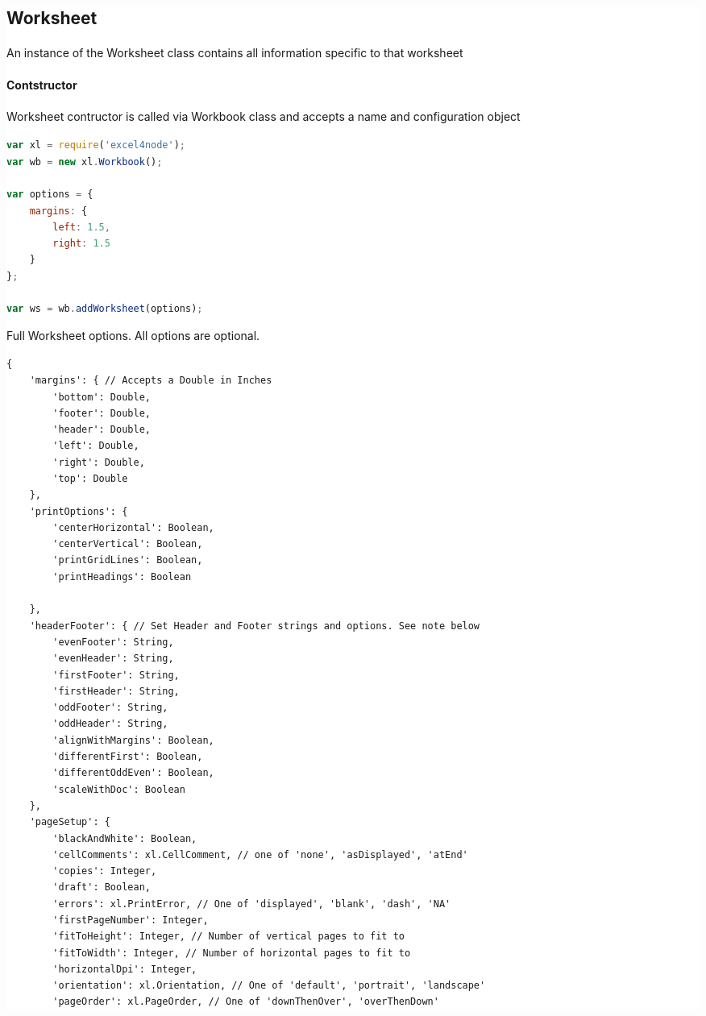 
## Worksheet
An instance of the Worksheet class contains all information specific to that worksheet

#### Contstructor
Worksheet contructor is called via Workbook class and accepts a name and configuration object

```javascript
var xl = require('excel4node');
var wb = new xl.Workbook();

var options = {
	margins: {
		left: 1.5,
		right: 1.5
	}
};

var ws = wb.addWorksheet(options);
```

Full Worksheet options. All options are optional.

```
{
    'margins': { // Accepts a Double in Inches
        'bottom': Double,
        'footer': Double,
        'header': Double,
        'left': Double,
        'right': Double,
        'top': Double
    },
    'printOptions': {
        'centerHorizontal': Boolean,
        'centerVertical': Boolean,
        'printGridLines': Boolean,
        'printHeadings': Boolean
    
    },
    'headerFooter': { // Set Header and Footer strings and options. See note below
        'evenFooter': String,
        'evenHeader': String,
        'firstFooter': String,
        'firstHeader': String,
        'oddFooter': String,
        'oddHeader': String,
        'alignWithMargins': Boolean,
        'differentFirst': Boolean,
        'differentOddEven': Boolean,
        'scaleWithDoc': Boolean
    },
    'pageSetup': {
        'blackAndWhite': Boolean,
        'cellComments': xl.CellComment, // one of 'none', 'asDisplayed', 'atEnd'
        'copies': Integer,
        'draft': Boolean,
        'errors': xl.PrintError, // One of 'displayed', 'blank', 'dash', 'NA'
        'firstPageNumber': Integer,
        'fitToHeight': Integer, // Number of vertical pages to fit to
        'fitToWidth': Integer, // Number of horizontal pages to fit to
        'horizontalDpi': Integer,
        'orientation': xl.Orientation, // One of 'default', 'portrait', 'landscape'
        'pageOrder': xl.PageOrder, // One of 'downThenOver', 'overThenDown'
```